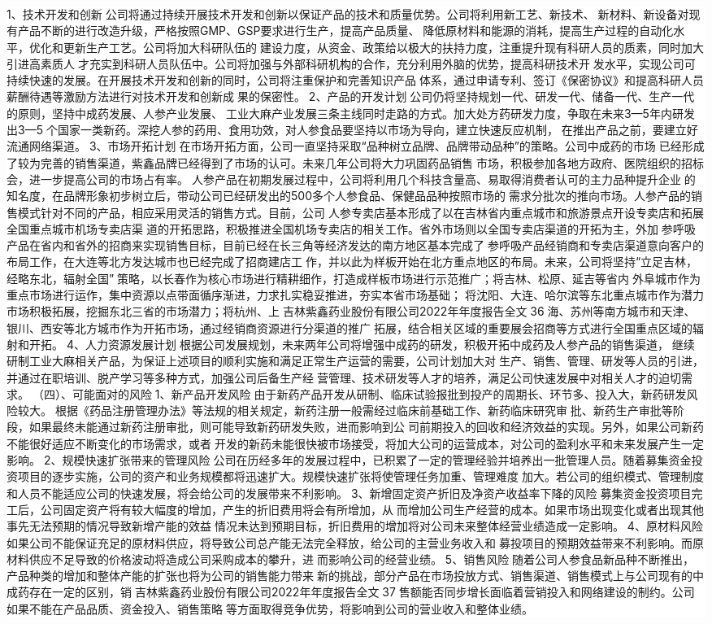 1、技术开发和创新
公司将通过持续开展技术开发和创新以保证产品的技术和质量优势。公司将利用新工艺、新技术、
新材料、新设备对现有产品不断的进行改造升级，严格按照GMP、GSP要求进行生产，提高产品质量、
降低原材料和能源的消耗，提高生产过程的自动化水平，优化和更新生产工艺。公司将加大科研队伍的
建设力度，从资金、政策给以极大的扶持力度，注重提升现有科研人员的质素，同时加大引进高素质人
才充实到科研人员队伍中。公司将加强与外部科研机构的合作，充分利用外脑的优势，提高科研技术开
发水平，实现公司可持续快速的发展。在开展技术开发和创新的同时，公司将注重保护和完善知识产品
体系，通过申请专利、签订《保密协议》和提高科研人员薪酬待遇等激励方法进行对技术开发和创新成
果的保密性。
2、产品的开发计划
公司仍将坚持规划一代、研发一代、储备一代、生产一代的原则，坚持中成药发展、人参产业发展、
工业大麻产业发展三条主线同时走路的方式。加大处方药研发力度，争取在未来3—5年内研发出3—5
个国家一类新药。深挖人参的药用、食用功效，对人参食品要坚持以市场为导向，建立快速反应机制，
在推出产品之前，要建立好流通网络渠道。
3、市场开拓计划
在市场开拓方面，公司一直坚持采取“品种树立品牌、品牌带动品种”的策略。公司中成药的市场
已经形成了较为完善的销售渠道，紫鑫品牌已经得到了市场的认可。未来几年公司将大力巩固药品销售
市场，积极参加各地方政府、医院组织的招标会，进一步提高公司的市场占有率。
人参产品在初期发展过程中，公司将利用几个科技含量高、易取得消费者认可的主力品种提升企业
的知名度，在品牌形象初步树立后，带动公司已经研发出的500多个人参食品、保健品品种按照市场的
需求分批次的推向市场。人参产品的销售模式针对不同的产品，相应采用灵活的销售方式。目前，公司
人参专卖店基本形成了以在吉林省内重点城市和旅游景点开设专卖店和拓展全国重点城市机场专卖店渠
道的开拓思路，积极推进全国机场专卖店的相关工作。省外市场则以全国专卖店渠道的开拓为主，外加
参呼吸产品在省内和省外的招商来实现销售目标，目前已经在长三角等经济发达的南方地区基本完成了
参呼吸产品经销商和专卖店渠道意向客户的布局工作，在大连等北方发达城市也已经完成了招商建店工
作，并以此为样板开始在北方重点地区的布局。未来，公司将坚持“立足吉林，经略东北，辐射全国”
策略，以长春作为核心市场进行精耕细作，打造成样板市场进行示范推广；将吉林、松原、延吉等省内
外阜城市作为重点市场进行运作，集中资源以点带面循序渐进，力求扎实稳妥推进，夯实本省市场基础；
将沈阳、大连、哈尔滨等东北重点城市作为潜力市场积极拓展，挖掘东北三省的市场潜力；将杭州、上
吉林紫鑫药业股份有限公司2022年年度报告全文
36
海、苏州等南方城市和天津、银川、西安等北方城市作为开拓市场，通过经销商资源进行分渠道的推广
拓展，结合相关区域的重要展会招商等方式进行全国重点区域的辐射和开拓。
4、人力资源发展计划
根据公司发展规划，未来两年公司将增强中成药的研发，积极开拓中成药及人参产品的销售渠道，
继续研制工业大麻相关产品，为保证上述项目的顺利实施和满足正常生产运营的需要，公司计划加大对
生产、销售、管理、研发等人员的引进，并通过在职培训、脱产学习等多种方式，加强公司后备生产经
营管理、技术研发等人才的培养，满足公司快速发展中对相关人才的迫切需求。
（四）、可能面对的风险
1、新产品开发风险
由于新药产品开发从研制、临床试验报批到投产的周期长、环节多、投入大，新药研发风险较大。
根据《药品注册管理办法》等法规的相关规定，新药注册一般需经过临床前基础工作、新药临床研究审
批、新药生产审批等阶段，如果最终未能通过新药注册审批，则可能导致新药研发失败，进而影响到公
司前期投入的回收和经济效益的实现。另外，如果公司新药不能很好适应不断变化的市场需求，或者
开发的新药未能很快被市场接受，将加大公司的运营成本，对公司的盈利水平和未来发展产生一定影响。
2、规模快速扩张带来的管理风险
公司在历经多年的发展过程中，已积累了一定的管理经验并培养出一批管理人员。随着募集资金投
资项目的逐步实施，公司的资产和业务规模都将迅速扩大。规模快速扩张将使管理任务加重、管理难度
加大。若公司的组织模式、管理制度和人员不能适应公司的快速发展，将会给公司的发展带来不利影响。
3、新增固定资产折旧及净资产收益率下降的风险
募集资金投资项目完工后，公司固定资产将有较大幅度的增加，产生的折旧费用将会有所增加，从
而增加公司生产经营的成本。如果市场出现变化或者出现其他事先无法预期的情况导致新增产能的效益
情况未达到预期目标，折旧费用的增加将对公司未来整体经营业绩造成一定影响。
4、原材料风险
如果公司不能保证充足的原材料供应，将导致公司总产能无法完全释放，给公司的主营业务收入和
募投项目的预期效益带来不利影响。而原材料供应不足导致的价格波动将造成公司采购成本的攀升，进
而影响公司的经营业绩。
5、销售风险
随着公司人参食品新品种不断推出，产品种类的增加和整体产能的扩张也将为公司的销售能力带来
新的挑战，部分产品在市场投放方式、销售渠道、销售模式上与公司现有的中成药存在一定的区别，销
吉林紫鑫药业股份有限公司2022年年度报告全文
37
售额能否同步增长面临着营销投入和网络建设的制约。公司如果不能在产品品质、资金投入、销售策略
等方面取得竞争优势，将影响到公司的营业收入和整体业绩。